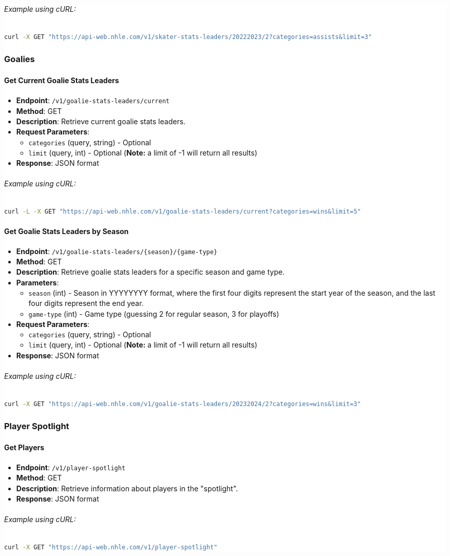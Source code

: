 ###### Example using cURL:

```bash
curl -X GET "https://api-web.nhle.com/v1/skater-stats-leaders/20222023/2?categories=assists&limit=3"
```

### Goalies

#### Get Current Goalie Stats Leaders
- **Endpoint**: `/v1/goalie-stats-leaders/current`
- **Method**: GET
- **Description**: Retrieve current goalie stats leaders.
- **Request Parameters**:
  - `categories` (query, string) - Optional
  - `limit` (query, int) - Optional (**Note:** a limit of -1 will return all results)
- **Response**: JSON format

###### Example using cURL:

```bash
curl -L -X GET "https://api-web.nhle.com/v1/goalie-stats-leaders/current?categories=wins&limit=5"
```

#### Get Goalie Stats Leaders by Season
- **Endpoint**: `/v1/goalie-stats-leaders/{season}/{game-type}`
- **Method**: GET
- **Description**: Retrieve goalie stats leaders for a specific season and game type.
- **Parameters**:
  - `season` (int) - Season in YYYYYYYY format, where the first four digits represent the start year of the season, and the last four digits represent the end year.
  - `game-type` (int) - Game type (guessing 2 for regular season, 3 for playoffs)
- **Request Parameters**:
  - `categories` (query, string) - Optional
  - `limit` (query, int) - Optional (**Note:** a limit of -1 will return all results)
- **Response**: JSON format

###### Example using cURL:

```bash
curl -X GET "https://api-web.nhle.com/v1/goalie-stats-leaders/20232024/2?categories=wins&limit=3"
```

### Player Spotlight

#### Get Players
- **Endpoint**: `/v1/player-spotlight`
- **Method**: GET
- **Description**: Retrieve information about players in the "spotlight".
- **Response**: JSON format

###### Example using cURL:

```bash
curl -X GET "https://api-web.nhle.com/v1/player-spotlight"
```
